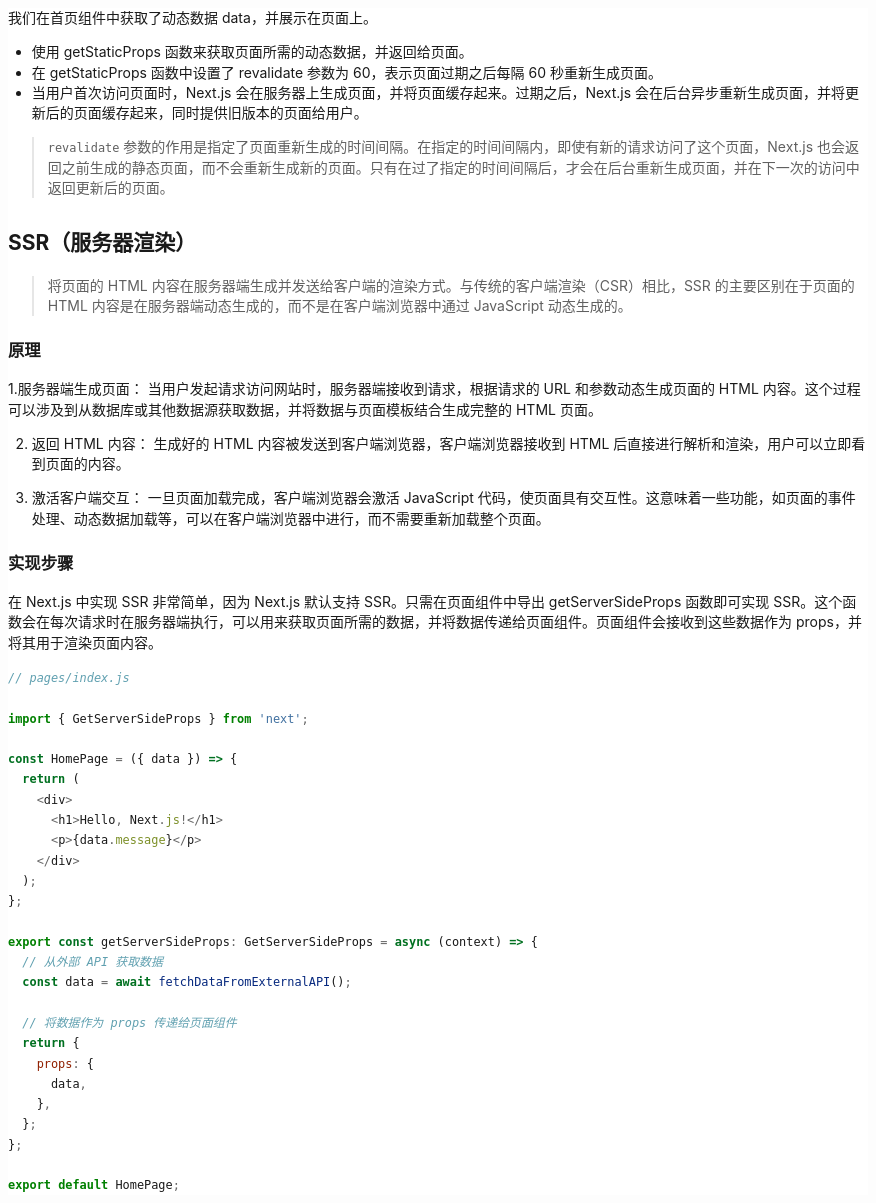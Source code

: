 我们在首页组件中获取了动态数据 data，并展示在页面上。

- 使用 getStaticProps 函数来获取页面所需的动态数据，并返回给页面。
- 在 getStaticProps 函数中设置了 revalidate 参数为 60，表示页面过期之后每隔 60 秒重新生成页面。
- 当用户首次访问页面时，Next.js 会在服务器上生成页面，并将页面缓存起来。过期之后，Next.js 会在后台异步重新生成页面，并将更新后的页面缓存起来，同时提供旧版本的页面给用户。
  
>`revalidate` 参数的作用是指定了页面重新生成的时间间隔。在指定的时间间隔内，即使有新的请求访问了这个页面，Next.js 也会返回之前生成的静态页面，而不会重新生成新的页面。只有在过了指定的时间间隔后，才会在后台重新生成页面，并在下一次的访问中返回更新后的页面。

## SSR（服务器渲染）

>将页面的 HTML 内容在服务器端生成并发送给客户端的渲染方式。与传统的客户端渲染（CSR）相比，SSR 的主要区别在于页面的 HTML 内容是在服务器端动态生成的，而不是在客户端浏览器中通过 JavaScript 动态生成的。

### 原理

1.服务器端生成页面： 当用户发起请求访问网站时，服务器端接收到请求，根据请求的 URL 和参数动态生成页面的 HTML 内容。这个过程可以涉及到从数据库或其他数据源获取数据，并将数据与页面模板结合生成完整的 HTML 页面。

2. 返回 HTML 内容： 生成好的 HTML 内容被发送到客户端浏览器，客户端浏览器接收到 HTML 后直接进行解析和渲染，用户可以立即看到页面的内容。

3. 激活客户端交互： 一旦页面加载完成，客户端浏览器会激活 JavaScript 代码，使页面具有交互性。这意味着一些功能，如页面的事件处理、动态数据加载等，可以在客户端浏览器中进行，而不需要重新加载整个页面。

### 实现步骤

在 Next.js 中实现 SSR 非常简单，因为 Next.js 默认支持 SSR。只需在页面组件中导出 getServerSideProps 函数即可实现 SSR。这个函数会在每次请求时在服务器端执行，可以用来获取页面所需的数据，并将数据传递给页面组件。页面组件会接收到这些数据作为 props，并将其用于渲染页面内容。

```js
// pages/index.js

import { GetServerSideProps } from 'next';

const HomePage = ({ data }) => {
  return (
    <div>
      <h1>Hello, Next.js!</h1>
      <p>{data.message}</p>
    </div>
  );
};

export const getServerSideProps: GetServerSideProps = async (context) => {
  // 从外部 API 获取数据
  const data = await fetchDataFromExternalAPI();

  // 将数据作为 props 传递给页面组件
  return {
    props: {
      data,
    },
  };
};

export default HomePage;

```
